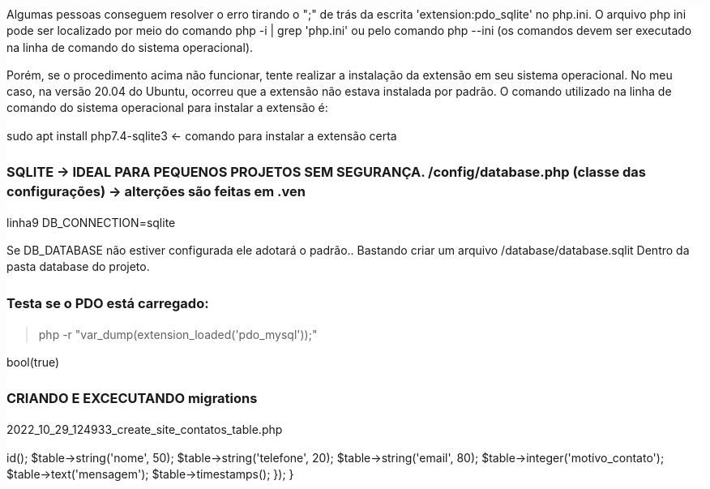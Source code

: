 Algumas pessoas conseguem resolver o erro tirando o ";" de trás da escrita 'extension:pdo_sqlite' no php.ini. O arquivo php ini pode ser localizado por meio do comando php -i | grep 'php.ini' ou pelo comando php --ini (os comandos devem ser executado na linha de comando do sistema operacional).

Porém, se o procedimento acima não funcionar, tente realizar a instalação da extensão em seu sistema operacional. No meu caso, na versão 20.04 do Ubuntu, ocorreu que a extensão não estava instalada por padrão. O comando utilizado na linha de comando do sistema operacional para instalar a extensão é:

sudo apt install php7.4-sqlite3 <- comando para instalar a extensão certa

### SQLITE -> IDEAL PARA PEQUENOS PROJETOS SEM SEGURANÇA. /config/database.php (classe das configurações) -> alterções são feitas em .ven 
linha9 DB_CONNECTION=sqlite

Se DB_DATABASE não estiver configurada ele adotará o padrão.. Bastando criar um arquivo /database/database.sqlit Dentro da pasta database do projeto.

### Testa se o PDO está carregado:
>php -r "var_dump(extension_loaded('pdo_mysql'));" 

bool(true)




### CRIANDO E EXCECUTANDO migrations
2022_10_29_124933_create_site_contatos_table.php

<?php

use Illuminate\Database\Migrations\Migration;
use Illuminate\Database\Schema\Blueprint;
use Illuminate\Support\Facades\Schema;

return new class extends Migration
{
    /**
     * Run the migrations.
     *
     * @return void
     */
    public function up()
    {
        Schema::create('site_contatos', function (Blueprint $table) {
            $table->id();
            $table->string('nome', 50);
            $table->string('telefone', 20);
            $table->string('email', 80);
            $table->integer('motivo_contato');
            $table->text('mensagem');
            $table->timestamps();
        });
    }
